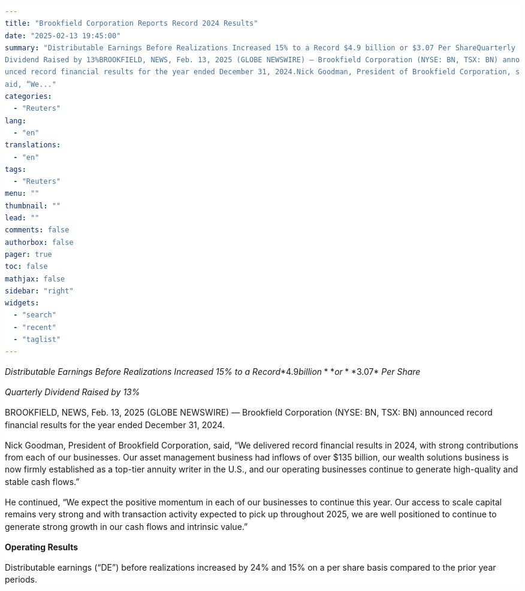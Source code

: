 ```yaml
---
title: "Brookfield Corporation Reports Record 2024 Results"
date: "2025-02-13 19:45:00"
summary: "Distributable Earnings Before Realizations Increased 15% to a Record $4.9 billion or $3.07 Per ShareQuarterly Dividend Raised by 13%BROOKFIELD, NEWS, Feb. 13, 2025 (GLOBE NEWSWIRE) — Brookfield Corporation (NYSE: BN, TSX: BN) announced record financial results for the year ended December 31, 2024.Nick Goodman, President of Brookfield Corporation, said, “We..."
categories:
  - "Reuters"
lang:
  - "en"
translations:
  - "en"
tags:
  - "Reuters"
menu: ""
thumbnail: ""
lead: ""
comments: false
authorbox: false
pager: true
toc: false
mathjax: false
sidebar: "right"
widgets:
  - "search"
  - "recent"
  - "taglist"
---
```


*Distributable* *Earnings Before Realizations Increased* *15%* *to a Record**$4.9 billion* *or* *$3.07* *Per Share*

*Quarterly Dividend Raised by 13%*

BROOKFIELD, NEWS, Feb. 13, 2025 (GLOBE NEWSWIRE) — Brookfield Corporation (NYSE: BN, TSX: BN) announced record financial results for the year ended December 31, 2024.

Nick Goodman, President of Brookfield Corporation, said, “We delivered record financial results in 2024, with strong contributions from each of our businesses. Our asset management business had inflows of over $135 billion, our wealth solutions business is now firmly established as a top-tier annuity writer in the U.S., and our operating businesses continue to generate high-quality and stable cash flows.”

He continued, “We expect the positive momentum in each of our businesses to continue this year. Our access to scale capital remains very strong and with transaction activity expected to pick up throughout 2025, we are well positioned to continue to generate strong growth in our cash flows and intrinsic value.”

**Operating Results** 

Distributable earnings (“DE”) before realizations increased by 24% and 15% on a per share basis compared to the prior year periods.
